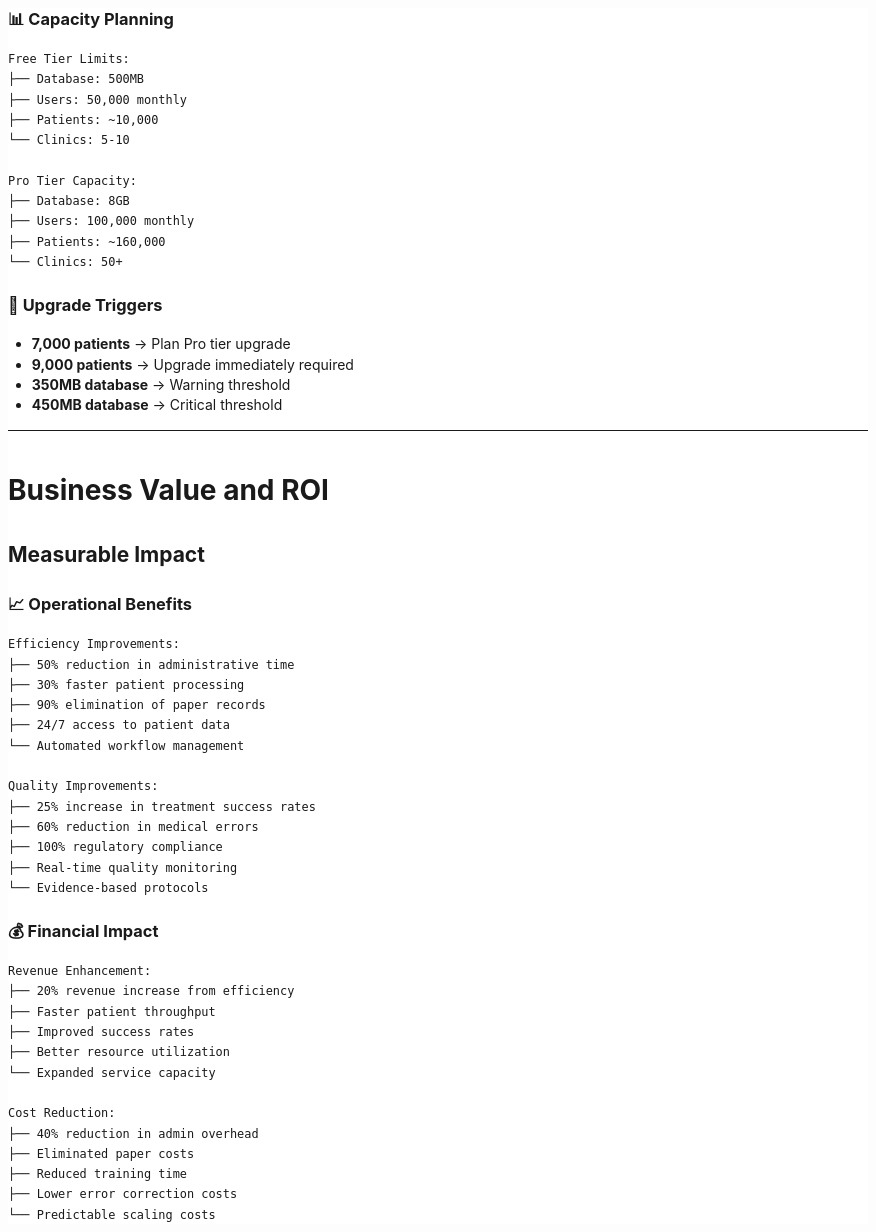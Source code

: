 ### 📊 **Capacity Planning**
```
Free Tier Limits:
├── Database: 500MB
├── Users: 50,000 monthly
├── Patients: ~10,000
└── Clinics: 5-10

Pro Tier Capacity:
├── Database: 8GB
├── Users: 100,000 monthly
├── Patients: ~160,000
└── Clinics: 50+
```

### 🚨 **Upgrade Triggers**
- **7,000 patients** → Plan Pro tier upgrade
- **9,000 patients** → Upgrade immediately required
- **350MB database** → Warning threshold
- **450MB database** → Critical threshold

---

# Business Value and ROI
## Measurable Impact

### 📈 **Operational Benefits**
```
Efficiency Improvements:
├── 50% reduction in administrative time
├── 30% faster patient processing
├── 90% elimination of paper records
├── 24/7 access to patient data
└── Automated workflow management

Quality Improvements:
├── 25% increase in treatment success rates
├── 60% reduction in medical errors
├── 100% regulatory compliance
├── Real-time quality monitoring
└── Evidence-based protocols
```

### 💰 **Financial Impact**
```
Revenue Enhancement:
├── 20% revenue increase from efficiency
├── Faster patient throughput
├── Improved success rates
├── Better resource utilization
└── Expanded service capacity

Cost Reduction:
├── 40% reduction in admin overhead
├── Eliminated paper costs
├── Reduced training time
├── Lower error correction costs
└── Predictable scaling costs
```
